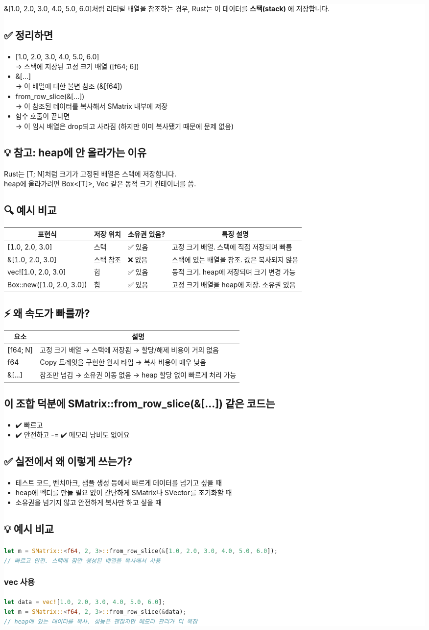 &[1.0, 2.0, 3.0, 4.0, 5.0, 6.0]처럼 리터럴 배열을 참조하는 경우, Rust는 이 데이터를 **스택(stack)** 에 저장합니다.

## ✅ 정리하면
- [1.0, 2.0, 3.0, 4.0, 5.0, 6.0]  
    → 스택에 저장된 고정 크기 배열 ([f64; 6])
- &[...]  
    → 이 배열에 대한 불변 참조 (&[f64])
- from_row_slice(&[...])  
    → 이 참조된 데이터를 복사해서 SMatrix 내부에 저장
- 함수 호출이 끝나면  
    → 이 임시 배열은 drop되고 사라짐 (하지만 이미 복사됐기 때문에 문제 없음)

## 💡 참고: heap에 안 올라가는 이유
Rust는 [T; N]처럼 크기가 고정된 배열은 스택에 저장합니다.  
heap에 올라가려면 Box<[T]>, Vec<T> 같은 동적 크기 컨테이너를 씀.

## 🔍 예시 비교
| 표현식                        | 저장 위치 | 소유권 있음? | 특징 설명                                                                 |
|------------------------------|------------|---------------|---------------------------------------------------------------------------|
| [1.0, 2.0, 3.0]              | 스택       | ✅ 있음        | 고정 크기 배열. 스택에 직접 저장되며 빠름                                 |
| &[1.0, 2.0, 3.0]            | 스택 참조  | ❌ 없음        | 스택에 있는 배열을 참조. 값은 복사되지 않음                              |
| vec![1.0, 2.0, 3.0]         | 힙         | ✅ 있음        | 동적 크기. heap에 저장되며 크기 변경 가능                                 |
| Box::new([1.0, 2.0, 3.0])   | 힙         | ✅ 있음        | 고정 크기 배열을 heap에 저장. 소유권 있음                                 |

## ⚡ 왜 속도가 빠를까?
| 요소           | 설명                                                                 |
|----------------|----------------------------------------------------------------------|
| [f64; N]       | 고정 크기 배열 → 스택에 저장됨 → 할당/해제 비용이 거의 없음              |
| f64            | Copy 트레잇을 구현한 원시 타입 → 복사 비용이 매우 낮음                    |
| &[...]         | 참조만 넘김 → 소유권 이동 없음 → heap 할당 없이 빠르게 처리 가능          |

## 이 조합 덕분에 SMatrix::from_row_slice(&[...]) 같은 코드는
- ✔️ 빠르고
- ✔️ 안전하고
-= ✔️ 메모리 낭비도 없어요

## ✅ 실전에서 왜 이렇게 쓰는가?
- 테스트 코드, 벤치마크, 샘플 생성 등에서 빠르게 데이터를 넘기고 싶을 때
- heap에 벡터를 만들 필요 없이 간단하게 SMatrix나 SVector를 초기화할 때
- 소유권을 넘기지 않고 안전하게 복사만 하고 싶을 때

## 💡 예시 비교
```rust
let m = SMatrix::<f64, 2, 3>::from_row_slice(&[1.0, 2.0, 3.0, 4.0, 5.0, 6.0]);
// 빠르고 안전. 스택에 잠깐 생성된 배열을 복사해서 사용
```

### vec 사용
```rust
let data = vec![1.0, 2.0, 3.0, 4.0, 5.0, 6.0];
let m = SMatrix::<f64, 2, 3>::from_row_slice(&data);
// heap에 있는 데이터를 복사. 성능은 괜찮지만 메모리 관리가 더 복잡
```



